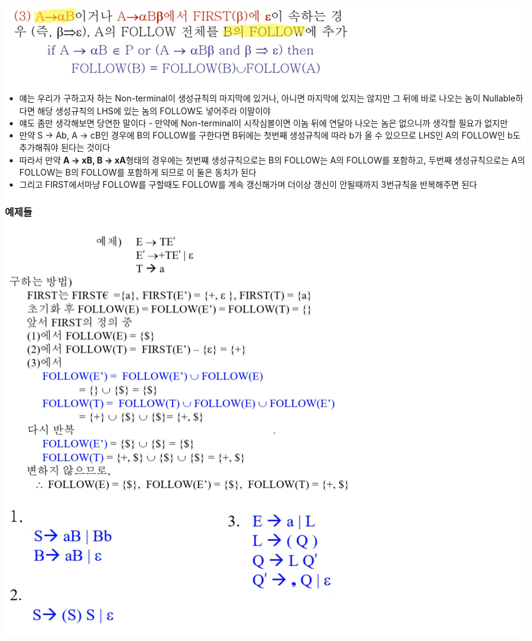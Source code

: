 ![%E1%84%8B%E1%85%B5%E1%84%85%E1%85%A9%E1%86%AB04%20-%20Top-down%20%E1%84%80%E1%85%AE%E1%84%86%E1%85%AE%E1%86%AB%E1%84%87%E1%85%AE%E1%86%AB%E1%84%89%E1%85%A5%E1%86%A8%2038f708ad66a9425fb468e9630413926c/image13.png](compiler.fall.2021.cse.cnu.ac.kr/images/04_38f708ad66a9425fb468e9630413926c/image13.png)

- 얘는 우리가 구하고자 하는 Non-terminal이 생성규칙의 마지막에 있거나, 아니면 마지막에 있지는 않지만 그 뒤에 바로 나오는 놈이 Nullable하다면 해당 생성규칙의 LHS에 있는 놈의 FOLLOW도 넣어주라 이말이야
- 얘도 좀만 생각해보면 당연한 말이다 - 만약에 Non-terminal이 시작심볼이면 이놈 뒤에 연달아 나오는 놈은 없으니까 생각할 필요가 없지만
- 만약 S → Ab, A → cB인 경우에 B의 FOLLOW를 구한다면 B뒤에는 첫번째 생성규칙에 따라 b가 올 수 있으므로 LHS인 A의 FOLLOW인 b도 추가해줘야 된다는 것이다
- 따라서 만약 **A → xB, B → xA**형태의 경우에는 첫번쨰 생성규칙으로는 B의 FOLLOW는 A의 FOLLOW를 포함하고, 두번째 생성규칙으로는 A의 FOLLOW는 B의 FOLLOW를 포함하게 되므로 이 둘은 동치가 된다
- 그리고 FIRST에서마냥 FOLLOW를 구할때도 FOLLOW를 계속 갱신해가며 더이상 갱신이 안될때까지 3번규칙을 반복해주면 된다

### 예제들

![%E1%84%8B%E1%85%B5%E1%84%85%E1%85%A9%E1%86%AB04%20-%20Top-down%20%E1%84%80%E1%85%AE%E1%84%86%E1%85%AE%E1%86%AB%E1%84%87%E1%85%AE%E1%86%AB%E1%84%89%E1%85%A5%E1%86%A8%2038f708ad66a9425fb468e9630413926c/image14.png](compiler.fall.2021.cse.cnu.ac.kr/images/04_38f708ad66a9425fb468e9630413926c/image14.png)

![%E1%84%8B%E1%85%B5%E1%84%85%E1%85%A9%E1%86%AB04%20-%20Top-down%20%E1%84%80%E1%85%AE%E1%84%86%E1%85%AE%E1%86%AB%E1%84%87%E1%85%AE%E1%86%AB%E1%84%89%E1%85%A5%E1%86%A8%2038f708ad66a9425fb468e9630413926c/image15.png](compiler.fall.2021.cse.cnu.ac.kr/images/04_38f708ad66a9425fb468e9630413926c/image15.png)
